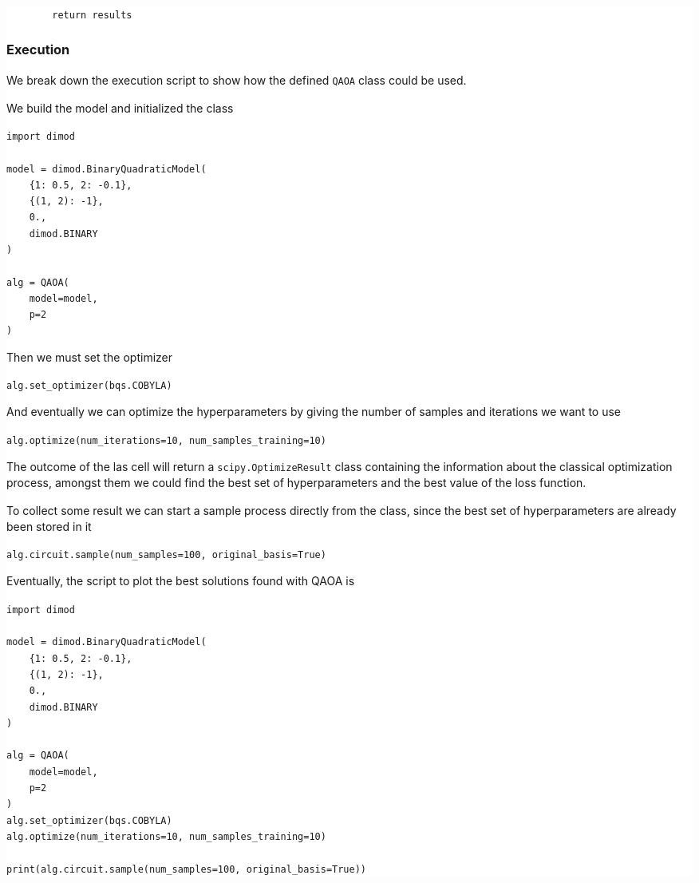 ```
        return results
```

### Execution
We break down the execution script to show how the defined `QAOA` class could be used.

We build the model and initialized the class
```
import dimod 

model = dimod.BinaryQuadraticModel(
    {1: 0.5, 2: -0.1},
    {(1, 2): -1},
    0.,
    dimod.BINARY
)

alg = QAOA(
    model=model,
    p=2
)
```

Then we must set the optimizer
```
alg.set_optimizer(bqs.COBYLA)
```
And eventually we can optimize the hyperparameters by giving the number of samples and iterations we want to use
```
alg.optimize(num_iterations=10, num_samples_training=10)
```
The outcome of the las cell will return a `scipy.OptimizeResult` class containing the information about the classical optimization process, amongst them we could find the best set of hyperparameters and the best value of the loss function.

To collect some result we can start a sample process directly from the class, since the best set of hyperparameters are already been stored in it
```
alg.circuit.sample(num_samples=100, original_basis=True)
```

Eventually, the script to plot the best solutions found with QAOA is
```
import dimod

model = dimod.BinaryQuadraticModel(
    {1: 0.5, 2: -0.1},
    {(1, 2): -1},
    0.,
    dimod.BINARY
)

alg = QAOA(
    model=model,
    p=2
)
alg.set_optimizer(bqs.COBYLA)
alg.optimize(num_iterations=10, num_samples_training=10)

print(alg.circuit.sample(num_samples=100, original_basis=True))
```
